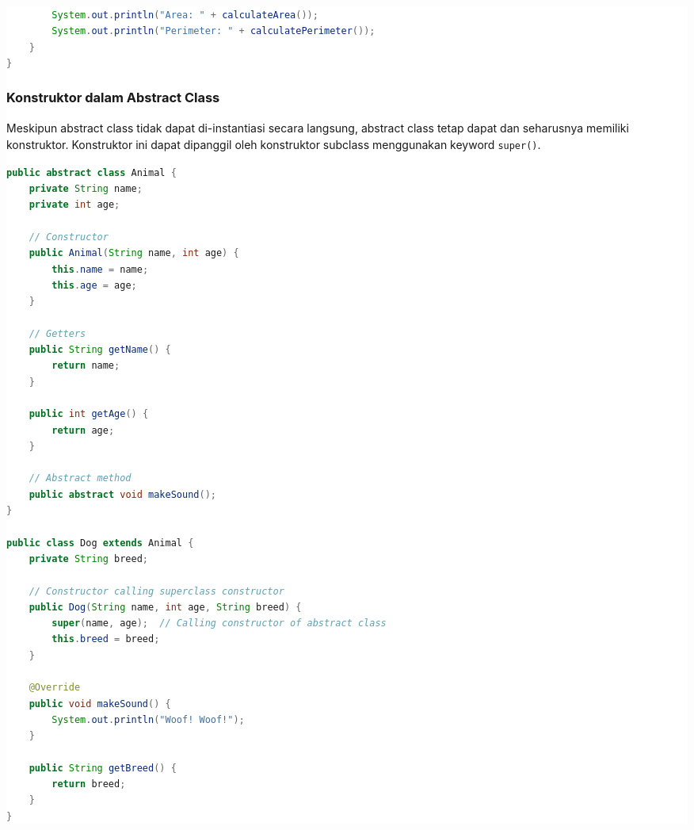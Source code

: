 ```java
        System.out.println("Area: " + calculateArea());
        System.out.println("Perimeter: " + calculatePerimeter());
    }
}
```

### Konstruktor dalam Abstract Class

Meskipun abstract class tidak dapat di-instantiasi secara langsung, abstract class tetap dapat dan seharusnya memiliki konstruktor. Konstruktor ini dapat dipanggil oleh konstruktor subclass menggunakan keyword `super()`.

```java
public abstract class Animal {
    private String name;
    private int age;
    
    // Constructor
    public Animal(String name, int age) {
        this.name = name;
        this.age = age;
    }
    
    // Getters
    public String getName() {
        return name;
    }
    
    public int getAge() {
        return age;
    }
    
    // Abstract method
    public abstract void makeSound();
}

public class Dog extends Animal {
    private String breed;
    
    // Constructor calling superclass constructor
    public Dog(String name, int age, String breed) {
        super(name, age);  // Calling constructor of abstract class
        this.breed = breed;
    }
    
    @Override
    public void makeSound() {
        System.out.println("Woof! Woof!");
    }
    
    public String getBreed() {
        return breed;
    }
}
```
